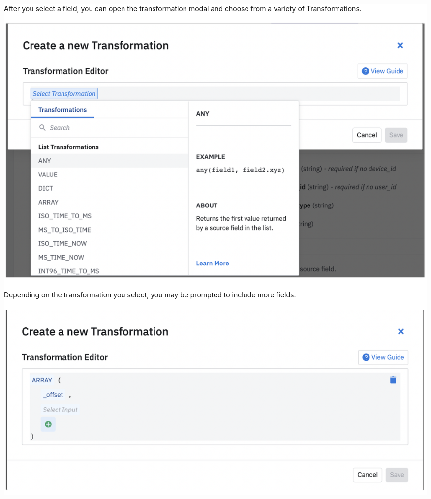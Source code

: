 After you select a field, you can open the transformation modal and choose from a variety of Transformations.

![Screenshot of the transformation menu](../../assets/images/converter-transformations.png)

Depending on the transformation you select, you may be prompted to include more fields. 

![Screenshot of a transformation's details](../../assets/images/converter-transformations-2.png)
